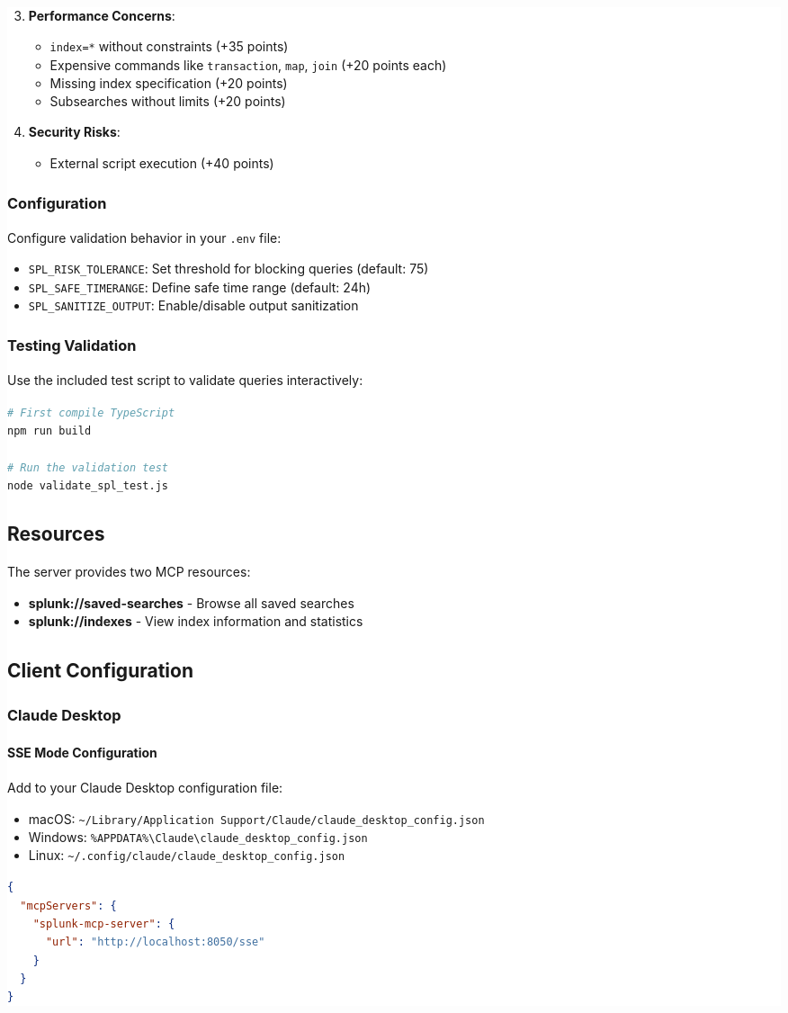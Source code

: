 3. **Performance Concerns**:
   - `index=*` without constraints (+35 points)
   - Expensive commands like `transaction`, `map`, `join` (+20 points each)
   - Missing index specification (+20 points)
   - Subsearches without limits (+20 points)

4. **Security Risks**:
   - External script execution (+40 points)

### Configuration

Configure validation behavior in your `.env` file:
- `SPL_RISK_TOLERANCE`: Set threshold for blocking queries (default: 75)
- `SPL_SAFE_TIMERANGE`: Define safe time range (default: 24h)
- `SPL_SANITIZE_OUTPUT`: Enable/disable output sanitization

### Testing Validation

Use the included test script to validate queries interactively:

```bash
# First compile TypeScript
npm run build

# Run the validation test
node validate_spl_test.js
```

## Resources

The server provides two MCP resources:

- **splunk://saved-searches** - Browse all saved searches
- **splunk://indexes** - View index information and statistics

## Client Configuration

### Claude Desktop

#### SSE Mode Configuration

Add to your Claude Desktop configuration file:
- macOS: `~/Library/Application Support/Claude/claude_desktop_config.json`
- Windows: `%APPDATA%\Claude\claude_desktop_config.json`
- Linux: `~/.config/claude/claude_desktop_config.json`

```json
{
  "mcpServers": {
    "splunk-mcp-server": {
      "url": "http://localhost:8050/sse"
    }
  }
}
```
